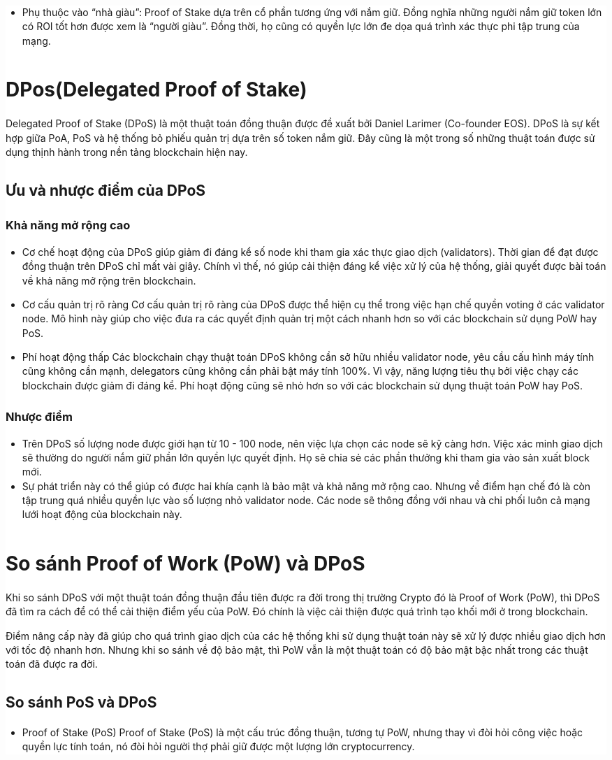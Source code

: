 - Phụ thuộc vào “nhà giàu”: Proof of Stake dựa trên cổ phần tương ứng với nắm giữ. Đồng nghĩa những người nắm giữ token lớn có ROI tốt hơn được xem là “người giàu”. Đồng thời, họ cũng có quyền lực lớn đe dọa quá trình xác thực phi tập trung của mạng.


# DPos(Delegated Proof of Stake)
 Delegated Proof of Stake (DPoS) là một thuật toán đồng thuận được đề xuất bởi Daniel Larimer (Co-founder EOS). DPoS là sự kết hợp giữa PoA, PoS và hệ thống bỏ phiếu quản trị dựa trên số token nắm giữ. Đây cũng là một trong số những thuật toán được sử dụng thịnh hành trong nền tảng blockchain hiện nay.

##  Ưu và nhược điểm của DPoS

### Khả năng mở rộng cao

- Cơ chế hoạt động của DPoS giúp giảm đi đáng kể số node khi tham gia xác thực giao dịch (validators). Thời gian để đạt được đồng thuận trên DPoS chỉ mất vài giây. Chính vì thế, nó giúp cải thiện đáng kể việc xử lý của hệ thống, giải quyết được bài toán về khả năng mở rộng trên blockchain.
- Cơ cấu quản trị rõ ràng
Cơ cấu quản trị rõ ràng của DPoS được thể hiện cụ thể trong việc hạn chế quyền voting ở các validator node. Mô hình này giúp cho việc đưa ra các quyết định quản trị một cách nhanh hơn so với các blockchain sử dụng PoW hay PoS.

- Phí hoạt động thấp
Các blockchain chạy thuật toán DPoS không cần sở hữu nhiều validator node, yêu cầu cấu hình máy tính cũng không cần mạnh, delegators cũng không cần phải bật máy tính 100%. Vì vậy, năng lượng tiêu thụ bởi việc chạy các blockchain được giảm đi đáng kể. Phí hoạt động cũng sẽ nhỏ hơn so với các blockchain sử dụng thuật toán PoW hay PoS.

### Nhược điểm

- Trên DPoS số lượng node được giới hạn từ 10 - 100 node, nên việc lựa chọn các node sẽ kỹ càng hơn. Việc xác minh giao dịch sẽ thường do người nắm giữ phần lớn quyền lực quyết định. Họ sẽ chia sẻ các phần thưởng khi tham gia vào sản xuất block mới.
- Sự phát triển này có thể giúp có được hai khía cạnh là bảo mật và khả năng mở rộng cao. Nhưng về điểm hạn chế đó là còn tập trung quá nhiều quyền lực vào số lượng nhỏ validator node. Các node sẽ thông đồng với nhau và chi phối luôn cả mạng lưới hoạt động của blockchain này.


# So sánh Proof of Work (PoW) và DPoS
Khi so sánh DPoS với một thuật toán đồng thuận đầu tiên được ra đời trong thị trường Crypto đó là Proof of Work (PoW), thì DPoS đã tìm ra cách để có thể cải thiện điểm yếu của PoW. Đó chính là việc cải thiện được quá trình tạo khối mới ở trong blockchain.

Điểm nâng cấp này đã giúp cho quá trình giao dịch của các hệ thống khi sử dụng thuật toán này sẽ xử lý được nhiều giao dịch hơn với tốc độ nhanh hơn. Nhưng khi so sánh về độ bảo mật, thì PoW vẫn là một thuật toán có độ bảo mật bậc nhất trong các thuật toán đã được ra đời.

## So sánh PoS và DPoS
- Proof of Stake (PoS)
Proof of Stake (PoS) là một cấu trúc đồng thuận, tương tự PoW, nhưng thay vì đòi hỏi công việc hoặc quyền lực tính toán, nó đòi hỏi người thợ phải giữ được một lượng lớn cryptocurrency.
